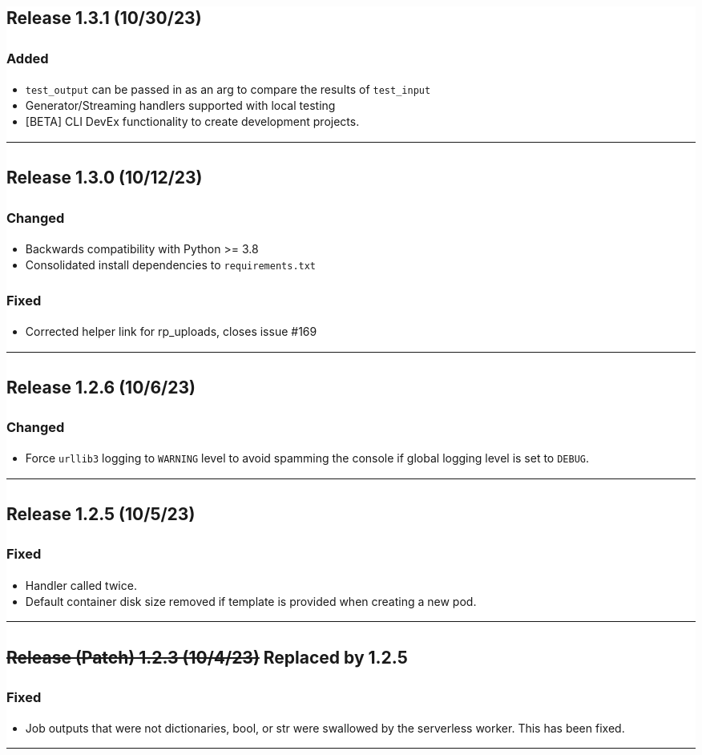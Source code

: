 ## Release 1.3.1 (10/30/23)

### Added

- `test_output` can be passed in as an arg to compare the results of `test_input`
- Generator/Streaming handlers supported with local testing
- [BETA] CLI DevEx functionality to create development projects.

---

## Release 1.3.0 (10/12/23)

### Changed

- Backwards compatibility with Python >= 3.8
- Consolidated install dependencies to `requirements.txt`

### Fixed

- Corrected helper link for rp_uploads, closes issue #169

---

## Release 1.2.6 (10/6/23)

### Changed

- Force `urllib3` logging to `WARNING` level to avoid spamming the console if global logging level is set to `DEBUG`.

---

## Release 1.2.5 (10/5/23)

### Fixed

- Handler called twice.
- Default container disk size removed if template is provided when creating a new pod.

---

## ~~Release (Patch) 1.2.3 (10/4/23)~~ Replaced by 1.2.5

### Fixed

- Job outputs that were not dictionaries, bool, or str were swallowed by the serverless worker. This has been fixed.

---
